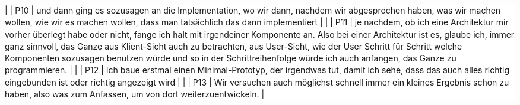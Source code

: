 |                       | P10 | und dann ging es sozusagen an die Implementation, wo wir dann, nachdem wir abgesprochen haben, was wir machen wollen, wie wir es machen wollen, dass man tatsächlich das dann implementiert                                                                                                                                                                                                                                                                                                                                                                                                                                                                                                                                                                                                                                                                                                                                                                                                                                                                                                                                                                                                                                                                        |
|                       | P11 | je nachdem, ob ich eine Architektur mir vorher überlegt habe oder nicht, fange ich halt mit irgendeiner Komponente an. Also bei einer Architektur ist es, glaube ich, immer ganz sinnvoll, das Ganze aus Klient-Sicht auch zu betrachten, aus User-Sicht, wie der User Schritt für Schritt welche Komponenten sozusagen benutzen würde und so in der Schrittreihenfolge würde ich auch anfangen, das Ganze zu programmieren.                                                                                                                                                                                                                                                                                                                                                                                                                                                                                                                                                                                                                                                                                                                                                                                                                                       |
|                       | P12 | Ich baue erstmal einen Minimal-Prototyp, der irgendwas tut, damit ich sehe, dass das auch alles richtig eingebunden ist oder richtig angezeigt wird                                                                                                                                                                                                                                                                                                                                                                                                                                                                                                                                                                                                                                                                                                                                                                                                                                                                                                                                                                                                                                                                                                                |
|                       | P13 | Wir versuchen auch möglichst schnell immer ein kleines Ergebnis schon zu haben, also was zum Anfassen, um von dort weiterzuentwickeln.                                                                                                                                                                                                                                                                                                                                                                                                                                                                                                                                                                                                                                                                                                                                                                                                                                                                                                                                                                                                                                                                                                                             |